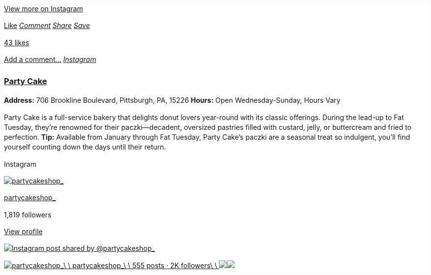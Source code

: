 [View more on Instagram](https://www.instagram.com/justgooddonutspgh/?utm_source=ig_embed&ig_rid=2aa09d6c-a8ce-4f18-9380-57f3d0751da0)

[Like](https://www.instagram.com/p/CgaAj1XpqpJ/?utm_source=ig_embed&ig_rid=2aa09d6c-a8ce-4f18-9380-57f3d0751da0) [_Comment_](https://www.instagram.com/p/CgaAj1XpqpJ/?utm_source=ig_embed&ig_rid=2aa09d6c-a8ce-4f18-9380-57f3d0751da0) [_Share_](https://www.instagram.com/p/CgaAj1XpqpJ/?utm_source=ig_embed&ig_rid=2aa09d6c-a8ce-4f18-9380-57f3d0751da0) [_Save_](https://www.instagram.com/p/CgaAj1XpqpJ/?utm_source=ig_embed&ig_rid=2aa09d6c-a8ce-4f18-9380-57f3d0751da0)

[43 likes](https://www.instagram.com/p/CgaAj1XpqpJ/?utm_source=ig_embed&ig_rid=2aa09d6c-a8ce-4f18-9380-57f3d0751da0)

[Add a comment...](https://www.instagram.com/p/CgaAj1XpqpJ/?utm_source=ig_embed&ig_rid=2aa09d6c-a8ce-4f18-9380-57f3d0751da0) [_Instagram_](https://www.instagram.com/p/CgaAj1XpqpJ/?utm_source=ig_embed&ig_rid=2aa09d6c-a8ce-4f18-9380-57f3d0751da0)

### [Party Cake](https://www.partycakeshop.com/)

**Address:** 706 Brookline Boulevard, Pittsburgh, PA, 15226 **Hours:** Open Wednesday-Sunday, Hours Vary

Party Cake is a full-service bakery that delights donut lovers year-round with its classic offerings. During the lead-up to Fat Tuesday, they’re renowned for their paczki—decadent, oversized pastries filled with custard, jelly, or buttercream and fried to perfection. **Tip:** Available from January through Fat Tuesday, Party Cake’s paczki are a seasonal treat so indulgent, you’ll find yourself counting down the days until their return.

Instagram

[![partycakeshop_](https://scontent.cdninstagram.com/v/t51.2885-19/14309683_877205375749259_1800702168_a.jpg?stp=dst-jpg_s150x150_tt6&efg=eyJ2ZW5jb2RlX3RhZyI6InByb2ZpbGVfcGljLmRqYW5nby41MzYuYzIifQ&_nc_ht=scontent.cdninstagram.com&_nc_cat=111&_nc_oc=Q6cZ2QGipyJt4TkhCQoq9oG81V7_S1VsxeRIlcd7M368CMf3UHwuhK3Ere0o7igz4-hf8mw&_nc_ohc=rr-em8xOqnsQ7kNvwGCG3YH&_nc_gid=Wc9ClPvJkAJAZOEMQhP9Sw&edm=APs17CUBAAAA&ccb=7-5&oh=00_Aff-npDcRcpwB8wlzlsl8DEC6UGO7QH65VFI6VzGnAPiJQ&oe=68EAFEB6&_nc_sid=10d13b)](https://www.instagram.com/partycakeshop_/?utm_source=ig_embed&ig_rid=f8dc592c-f8a8-4c14-ace8-51b6a762fe15)

[partycakeshop\_](https://www.instagram.com/partycakeshop_/?utm_source=ig_embed&ig_rid=f8dc592c-f8a8-4c14-ace8-51b6a762fe15)

1,819 followers

[View profile](https://www.instagram.com/partycakeshop_/?utm_source=ig_embed&ig_rid=f8dc592c-f8a8-4c14-ace8-51b6a762fe15)

[![Instagram post shared by @partycakeshop_](https://scontent.cdninstagram.com/v/t39.30808-6/482246202_1530786861295595_6522277349880919252_n.jpg?stp=dst-jpg_e15_fr_p1080x1080_tt6&_nc_ht=scontent.cdninstagram.com&_nc_cat=111&_nc_oc=Q6cZ2QGipyJt4TkhCQoq9oG81V7_S1VsxeRIlcd7M368CMf3UHwuhK3Ere0o7igz4-hf8mw&_nc_ohc=CVLh9xqg5pwQ7kNvwGU9zki&_nc_gid=Wc9ClPvJkAJAZOEMQhP9Sw&edm=APs17CUAAAAA&ccb=7-5&oh=00_AfdP8y0RJ3jmDqsNC9Ijxlg8JqkkfxRSb46ShzVrp0DOkg&oe=68EB0BCF&_nc_sid=10d13b)](https://www.instagram.com/p/C7bqJsUNwpQ/?utm_source=ig_embed&ig_rid=f8dc592c-f8a8-4c14-ace8-51b6a762fe15)

[![partycakeshop_](https://scontent.cdninstagram.com/v/t51.2885-19/14309683_877205375749259_1800702168_a.jpg?stp=dst-jpg_s150x150_tt6&efg=eyJ2ZW5jb2RlX3RhZyI6InByb2ZpbGVfcGljLmRqYW5nby41MzYuYzIifQ&_nc_ht=scontent.cdninstagram.com&_nc_cat=111&_nc_oc=Q6cZ2QGipyJt4TkhCQoq9oG81V7_S1VsxeRIlcd7M368CMf3UHwuhK3Ere0o7igz4-hf8mw&_nc_ohc=rr-em8xOqnsQ7kNvwGCG3YH&_nc_gid=Wc9ClPvJkAJAZOEMQhP9Sw&edm=APs17CUBAAAA&ccb=7-5&oh=00_Aff-npDcRcpwB8wlzlsl8DEC6UGO7QH65VFI6VzGnAPiJQ&oe=68EAFEB6&_nc_sid=10d13b)\\
\\
partycakeshop\_\\
\\
555 posts · 2K followers\\
\\
![](https://scontent.cdninstagram.com/v/t39.30808-6/522656091_1698373564536923_851481521376504361_n.jpg?stp=c208.0.753.753a_dst-jpg_e35_s240x240_tt6&efg=eyJ2ZW5jb2RlX3RhZyI6ImltYWdlX3VybGdlbi4xMTcweDc1My5zZHIuZjMwODA4LmRlZmF1bHRfaW1hZ2UuYzIifQ&_nc_ht=scontent.cdninstagram.com&_nc_cat=111&_nc_oc=Q6cZ2QGipyJt4TkhCQoq9oG81V7_S1VsxeRIlcd7M368CMf3UHwuhK3Ere0o7igz4-hf8mw&_nc_ohc=sg01FjA6DzcQ7kNvwHl7kck&_nc_gid=Wc9ClPvJkAJAZOEMQhP9Sw&edm=APs17CUAAAAA&ccb=7-5&oh=00_AfeGaJa7xnzXco5r-br2Oex-s44siWAvFt-O-wuYm-x27A&oe=68EB057A&_nc_sid=10d13b)![](https://scontent.cdninstagram.com/v/t39.30808-6/522280386_1694040774970202_271177044509987621_n.jpg?stp=c0.135.1080.1080a_cp6_dst-jpg_e35_s240x240_tt6&efg=eyJ2ZW5jb2RlX3RhZyI6ImltYWdlX3VybGdlbi4xMDgweDEzNTAuc2RyLmYzMDgwOC5kZWZhdWx0X2ltYWdlLmMyIn0&_nc_ht=scontent.cdninstagram.com&_nc_cat=102&_nc_oc=Q6cZ2QGipyJt4TkhCQoq9oG81V7_S1VsxeRIlcd7M368CMf3UHwuhK3Ere0o7igz4-hf8mw&_nc_ohc=Mp857k07EyEQ7kNvwErCGL1&_nc_gid=Wc9ClPvJkAJAZOEMQhP9Sw&edm=APs17CUAAAAA&ccb=7-5&oh=00_AfdWkbxLxLpSt-Xdjwr5PyB2i2Hl2wzhxtDRngb36eERcg&oe=68EB24C7&_nc_sid=10d13b)](https://www.instagram.com/partycakeshop_/?utm_source=ig_embed&ig_rid=f8dc592c-f8a8-4c14-ace8-51b6a762fe15)
